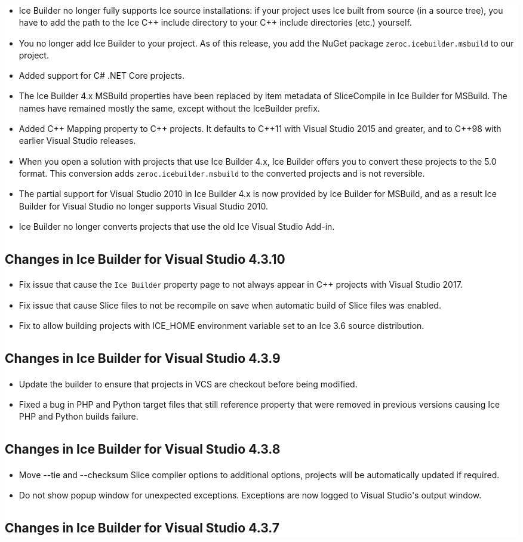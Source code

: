  - Ice Builder no longer fully supports Ice source installations: if your project
   uses Ice built from source (in a source tree), you have to add the path to
   the Ice C++ include directory to your C++ include directories (etc.) yourself.

 - You no longer add Ice Builder to your project. As of this release, you add
 the NuGet package `zeroc.icebuilder.msbuild` to our project.

 - Added support for C# .NET Core projects.

 - The Ice Builder 4.x MSBuild properties have been replaced by item metadata
 of SliceCompile in Ice Builder for MSBuild. The names have remained mostly the
 same, except without the IceBuilder prefix.

 - Added C++ Mapping property to C++ projects. It defaults to C++11 with Visual
 Studio 2015 and greater, and to C++98 with earlier Visual Studio releases.

 - When you open a solution with projects that use Ice Builder 4.x, Ice Builder
 offers you to convert these projects to the 5.0 format. This conversion adds
 `zeroc.icebuilder.msbuild` to the converted projects and is not reversible.

 - The partial support for Visual Studio 2010 in Ice Builder 4.x is now
 provided by Ice Builder for MSBuild, and as a result Ice Builder for
 Visual Studio no longer supports Visual Studio 2010.

 - Ice Builder no longer converts projects that use the old Ice Visual Studio
 Add-in.

## Changes in Ice Builder for Visual Studio 4.3.10

- Fix issue that cause the `Ice Builder` property page to not always
  appear in C++ projects with Visual Studio 2017.

- Fix issue that cause Slice files to not be recompile on save when
  automatic build of Slice files was enabled.

- Fix to allow building projects with ICE_HOME environment
  variable set to an Ice 3.6 source distribution.

## Changes in Ice Builder for Visual Studio 4.3.9

- Update the builder to ensure that projects in VCS are checkout
  before being modified.

- Fixed a bug in PHP and Python target files that still reference
  property that were removed in previous versions causing Ice PHP
  and Python builds failure.

## Changes in Ice Builder for Visual Studio 4.3.8

- Move --tie and --checksum Slice compiler options to additional
  options, projects will be automatically updated if required.

- Do not show popup window for unexpected exceptions. Exceptions are now logged
  to Visual Studio's output window.

## Changes in Ice Builder for Visual Studio 4.3.7
